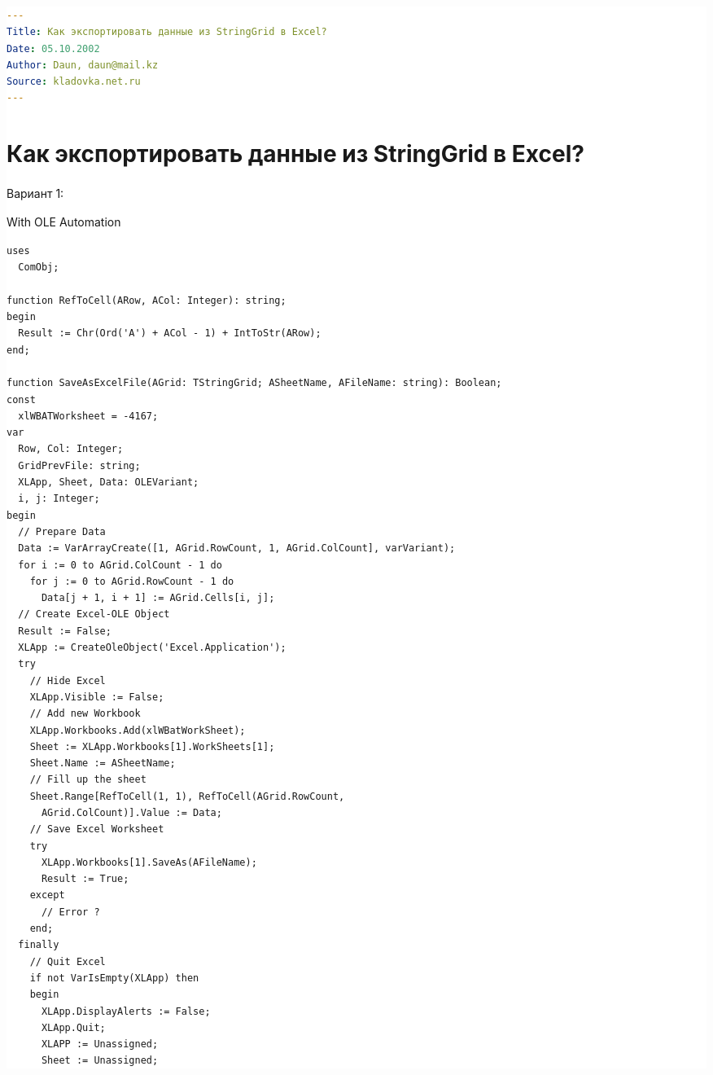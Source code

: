 ```yaml
---
Title: Как экспортировать данные из StringGrid в Excel?
Date: 05.10.2002
Author: Daun, daun@mail.kz
Source: kladovka.net.ru
---
```



Как экспортировать данные из StringGrid в Excel?
================================================

Вариант 1:

With OLE Automation

    uses
      ComObj;
     
    function RefToCell(ARow, ACol: Integer): string;
    begin
      Result := Chr(Ord('A') + ACol - 1) + IntToStr(ARow);
    end;
     
    function SaveAsExcelFile(AGrid: TStringGrid; ASheetName, AFileName: string): Boolean;
    const
      xlWBATWorksheet = -4167;
    var
      Row, Col: Integer;
      GridPrevFile: string;
      XLApp, Sheet, Data: OLEVariant;
      i, j: Integer;
    begin
      // Prepare Data
      Data := VarArrayCreate([1, AGrid.RowCount, 1, AGrid.ColCount], varVariant);
      for i := 0 to AGrid.ColCount - 1 do
        for j := 0 to AGrid.RowCount - 1 do
          Data[j + 1, i + 1] := AGrid.Cells[i, j];
      // Create Excel-OLE Object
      Result := False;
      XLApp := CreateOleObject('Excel.Application');
      try
        // Hide Excel
        XLApp.Visible := False;
        // Add new Workbook
        XLApp.Workbooks.Add(xlWBatWorkSheet);
        Sheet := XLApp.Workbooks[1].WorkSheets[1];
        Sheet.Name := ASheetName;
        // Fill up the sheet
        Sheet.Range[RefToCell(1, 1), RefToCell(AGrid.RowCount,
          AGrid.ColCount)].Value := Data;
        // Save Excel Worksheet
        try
          XLApp.Workbooks[1].SaveAs(AFileName);
          Result := True;
        except
          // Error ?
        end;
      finally
        // Quit Excel
        if not VarIsEmpty(XLApp) then
        begin
          XLApp.DisplayAlerts := False;
          XLApp.Quit;
          XLAPP := Unassigned;
          Sheet := Unassigned;